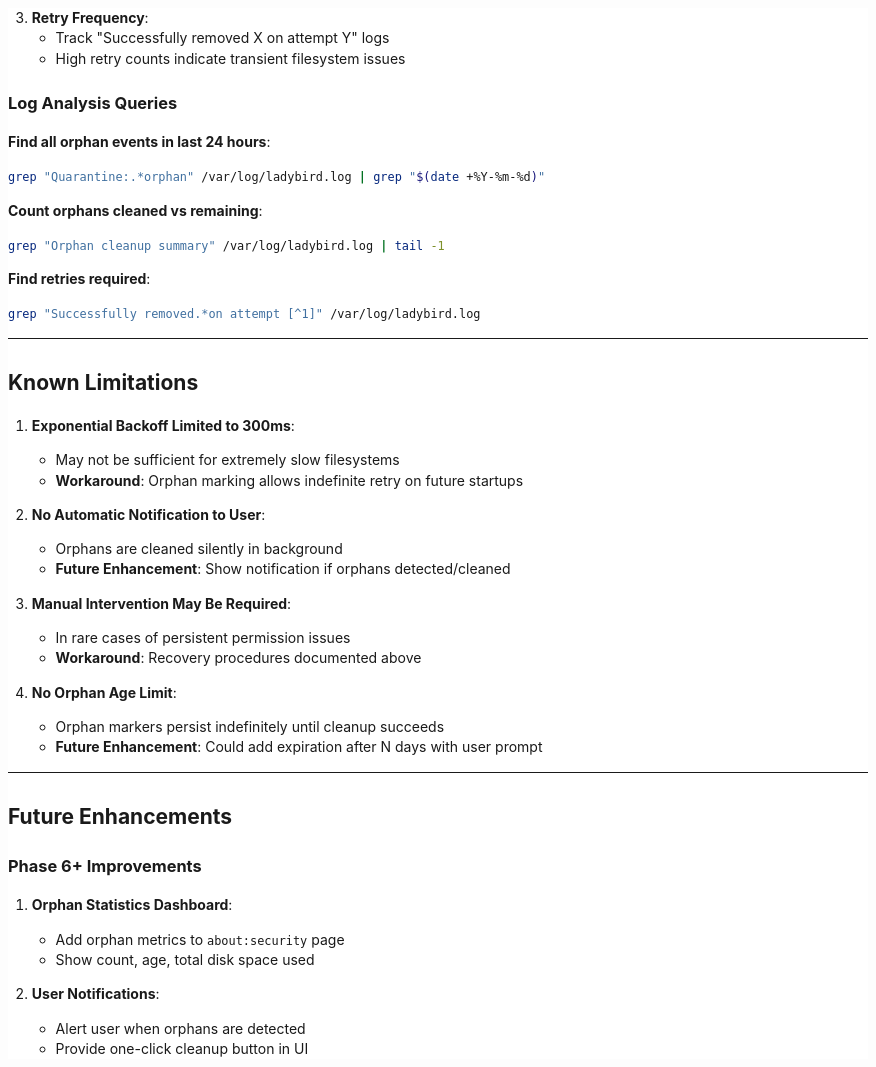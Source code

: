 3. **Retry Frequency**:
   - Track "Successfully removed X on attempt Y" logs
   - High retry counts indicate transient filesystem issues

### Log Analysis Queries

**Find all orphan events in last 24 hours**:
```bash
grep "Quarantine:.*orphan" /var/log/ladybird.log | grep "$(date +%Y-%m-%d)"
```

**Count orphans cleaned vs remaining**:
```bash
grep "Orphan cleanup summary" /var/log/ladybird.log | tail -1
```

**Find retries required**:
```bash
grep "Successfully removed.*on attempt [^1]" /var/log/ladybird.log
```

---

## Known Limitations

1. **Exponential Backoff Limited to 300ms**:
   - May not be sufficient for extremely slow filesystems
   - **Workaround**: Orphan marking allows indefinite retry on future startups

2. **No Automatic Notification to User**:
   - Orphans are cleaned silently in background
   - **Future Enhancement**: Show notification if orphans detected/cleaned

3. **Manual Intervention May Be Required**:
   - In rare cases of persistent permission issues
   - **Workaround**: Recovery procedures documented above

4. **No Orphan Age Limit**:
   - Orphan markers persist indefinitely until cleanup succeeds
   - **Future Enhancement**: Could add expiration after N days with user prompt

---

## Future Enhancements

### Phase 6+ Improvements

1. **Orphan Statistics Dashboard**:
   - Add orphan metrics to `about:security` page
   - Show count, age, total disk space used

2. **User Notifications**:
   - Alert user when orphans are detected
   - Provide one-click cleanup button in UI
